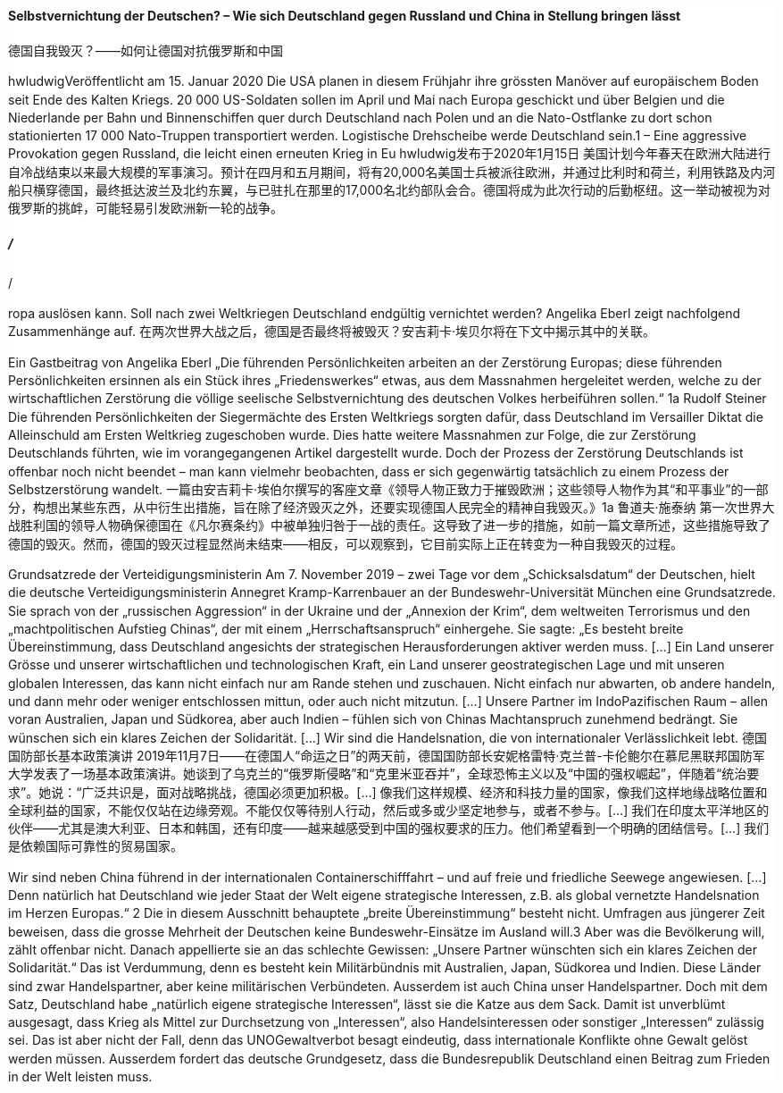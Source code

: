 #### Selbstvernichtung der Deutschen? – Wie sich Deutschland gegen Russland und China in Stellung bringen lässt
德国自我毁灭？——如何让德国对抗俄罗斯和中国

hwludwigVeröffentlicht am 15. Januar 2020 Die USA planen in diesem Frühjahr ihre grössten Manöver auf europäischem Boden seit Ende des Kalten Kriegs. 20 000 US-Soldaten sollen im April und Mai nach Europa geschickt und über Belgien und die Niederlande per Bahn und Binnenschiffen quer durch Deutschland nach Polen und an die Nato-Ostflanke zu dort schon stationierten 17 000 Nato-Truppen transportiert werden. Logistische Drehscheibe werde Deutschland sein.1 – Eine aggressive Provokation gegen Russland, die leicht einen erneuten Krieg in Eu
hwludwig发布于2020年1月15日 美国计划今年春天在欧洲大陆进行自冷战结束以来最大规模的军事演习。预计在四月和五月期间，将有20,000名美国士兵被派往欧洲，并通过比利时和荷兰，利用铁路及内河船只横穿德国，最终抵达波兰及北约东翼，与已驻扎在那里的17,000名北约部队会合。德国将成为此次行动的后勤枢纽。这一举动被视为对俄罗斯的挑衅，可能轻易引发欧洲新一轮的战争。

##### /
/

ropa auslösen kann. Soll nach zwei Weltkriegen Deutschland endgültig vernichtet werden? Angelika Eberl zeigt nachfolgend Zusammenhänge auf.
在两次世界大战之后，德国是否最终将被毁灭？安吉莉卡·埃贝尔将在下文中揭示其中的关联。

Ein Gastbeitrag von Angelika Eberl „Die führenden Persönlichkeiten arbeiten an der Zerstörung Europas; diese führenden Persönlichkeiten ersinnen als ein Stück ihres „Friedenswerkes“ etwas, aus dem Massnahmen hergeleitet werden, welche zu der wirtschaftlichen Zerstörung die völlige seelische Selbstvernichtung des deutschen Volkes herbeiführen sollen.“ 1a Rudolf Steiner Die führenden Persönlichkeiten der Siegermächte des Ersten Weltkriegs sorgten dafür, dass Deutschland im Versailler Diktat die Alleinschuld am Ersten Weltkrieg zugeschoben wurde. Dies hatte weitere Massnahmen zur Folge, die zur Zerstörung Deutschlands führten, wie im vorangegangenen Artikel dargestellt wurde. Doch der Prozess der Zerstörung Deutschlands ist offenbar noch nicht beendet – man kann vielmehr beobachten, dass er sich gegenwärtig tatsächlich zu einem Prozess der Selbstzerstörung wandelt.
一篇由安吉莉卡·埃伯尔撰写的客座文章《领导人物正致力于摧毁欧洲；这些领导人物作为其“和平事业”的一部分，构想出某些东西，从中衍生出措施，旨在除了经济毁灭之外，还要实现德国人民完全的精神自我毁灭。》1a 鲁道夫·施泰纳 第一次世界大战胜利国的领导人物确保德国在《凡尔赛条约》中被单独归咎于一战的责任。这导致了进一步的措施，如前一篇文章所述，这些措施导致了德国的毁灭。然而，德国的毁灭过程显然尚未结束——相反，可以观察到，它目前实际上正在转变为一种自我毁灭的过程。

Grundsatzrede der Verteidigungsministerin Am 7. November 2019 – zwei Tage vor dem „Schicksalsdatum“ der Deutschen, hielt die deutsche Verteidigungsministerin Annegret Kramp-Karrenbauer an der Bundeswehr-Universität München eine Grundsatzrede. Sie sprach von der „russischen Aggression“ in der Ukraine und der „Annexion der Krim“, dem weltweiten Terrorismus und den „machtpolitischen Aufstieg Chinas“, der mit einem „Herrschaftsanspruch“ einhergehe. Sie sagte: „Es besteht breite Übereinstimmung, dass Deutschland angesichts der strategischen Herausforderungen aktiver werden muss. […] Ein Land unserer Grösse und unserer wirtschaftlichen und technologischen Kraft, ein Land unserer geostrategischen Lage und mit unseren globalen Interessen, das kann nicht einfach nur am Rande stehen und zuschauen. Nicht einfach nur abwarten, ob andere handeln, und dann mehr oder weniger entschlossen mittun, oder auch nicht mitzutun. […] Unsere Partner im IndoPazifischen Raum – allen voran Australien, Japan und Südkorea, aber auch Indien – fühlen sich von Chinas Machtanspruch zunehmend bedrängt. Sie wünschen sich ein klares Zeichen der Solidarität. […] Wir sind die Handelsnation, die von internationaler Verlässlichkeit lebt.
德国国防部长基本政策演讲 2019年11月7日——在德国人“命运之日”的两天前，德国国防部长安妮格雷特·克兰普-卡伦鲍尔在慕尼黑联邦国防军大学发表了一场基本政策演讲。她谈到了乌克兰的“俄罗斯侵略”和“克里米亚吞并”，全球恐怖主义以及“中国的强权崛起”，伴随着“统治要求”。她说：“广泛共识是，面对战略挑战，德国必须更加积极。[…] 像我们这样规模、经济和科技力量的国家，像我们这样地缘战略位置和全球利益的国家，不能仅仅站在边缘旁观。不能仅仅等待别人行动，然后或多或少坚定地参与，或者不参与。[…] 我们在印度太平洋地区的伙伴——尤其是澳大利亚、日本和韩国，还有印度——越来越感受到中国的强权要求的压力。他们希望看到一个明确的团结信号。[…] 我们是依赖国际可靠性的贸易国家。

Wir sind neben China führend in der internationalen Containerschifffahrt – und auf freie und friedliche Seewege angewiesen. […] Denn natürlich hat Deutschland wie jeder Staat der Welt eigene strategische Interessen, z.B. als global vernetzte Handelsnation im Herzen Europas.“ 2 Die in diesem Ausschnitt behauptete „breite Übereinstimmung“ besteht nicht. Umfragen aus jüngerer Zeit beweisen, dass die grosse Mehrheit der Deutschen keine Bundeswehr-Einsätze im Ausland will.3 Aber was die Bevölkerung will, zählt offenbar nicht. Danach appellierte sie an das schlechte Gewissen: „Unsere Partner wünschten sich ein klares Zeichen der Solidarität.“ Das ist Verdummung, denn es besteht kein Militärbündnis mit Australien, Japan, Südkorea und Indien. Diese Länder sind zwar Handelspartner, aber keine militärischen Verbündeten. Ausserdem ist auch China unser Handelspartner. Doch mit dem Satz, Deutschland habe „natürlich eigene strategische Interessen“, lässt sie die Katze aus dem Sack. Damit ist unverblümt ausgesagt, dass Krieg als Mittel zur Durchsetzung von „Interessen“, also Handelsinteressen oder sonstiger „Interessen“ zulässig sei. Das ist aber nicht der Fall, denn das UNOGewaltverbot besagt eindeutig, dass internationale Konflikte ohne Gewalt gelöst werden müssen. Ausserdem fordert das deutsche Grundgesetz, dass die Bundesrepublik Deutschland einen Beitrag zum Frieden in der Welt leisten muss.